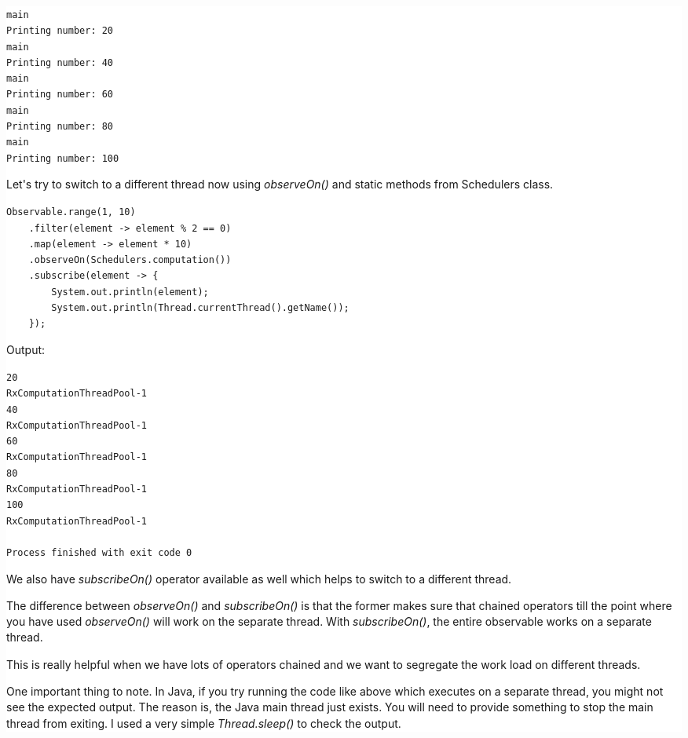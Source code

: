 ```
main
Printing number: 20
main
Printing number: 40
main
Printing number: 60
main
Printing number: 80
main
Printing number: 100
``` 
Let's try to switch to a different thread now using *observeOn()* and static methods from Schedulers class.

```
Observable.range(1, 10)
    .filter(element -> element % 2 == 0)
    .map(element -> element * 10)
    .observeOn(Schedulers.computation())
    .subscribe(element -> {
        System.out.println(element);
        System.out.println(Thread.currentThread().getName());
    });
``` 
Output:

```
20
RxComputationThreadPool-1
40
RxComputationThreadPool-1
60
RxComputationThreadPool-1
80
RxComputationThreadPool-1
100
RxComputationThreadPool-1

Process finished with exit code 0
``` 

We also have *subscribeOn()* operator available as well which helps to switch to a different thread. 

The difference between *observeOn()* and *subscribeOn()* is that the former makes sure that chained operators till the point where you have used *observeOn()* will work on the separate thread. With *subscribeOn()*, the entire observable works on a separate thread.

This is really helpful when we have lots of operators chained and we want to segregate the work load on different threads.

One important thing to note. In Java, if you try running the code like above which executes on a separate thread, you might not see the expected output. The reason is, the Java main thread just exists. You will need to provide something to stop the main thread from exiting. I used a very simple *Thread.sleep()* to check the output.
